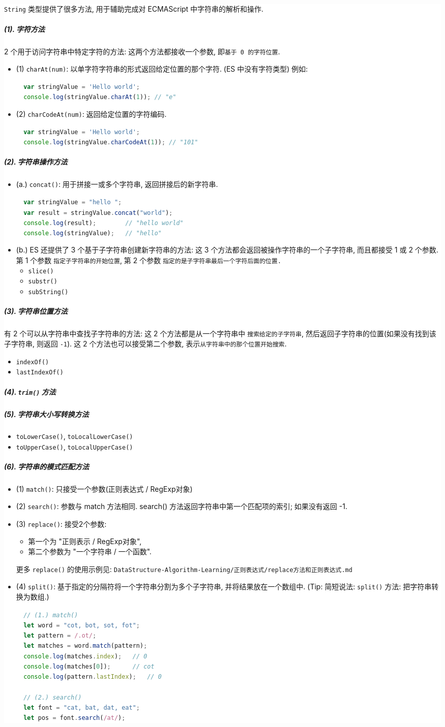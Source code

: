 `String` 类型提供了很多方法, 用于辅助完成对 ECMAScript 中字符串的解析和操作. 
##### (1). 字符方法
2 个用于访问字符串中特定字符的方法: 这两个方法都接收一个参数, 即`基于 0 的字符位置`.

+ (1) `charAt(num)`: 以单字符字符串的形式返回给定位置的那个字符.
  (ES 中没有字符类型) 例如: 
  ```js
    var stringValue = 'Hello world';
    console.log(stringValue.charAt(1)); // "e"
  ```

+ (2) `charCodeAt(num)`: 返回给定位置的字符编码.
  ```js
    var stringValue = 'Hello world';
    console.log(stringValue.charCodeAt(1)); // "101"
  ```
##### (2). 字符串操作方法
+ (a.) `concat()`: 用于拼接一或多个字符串, 返回拼接后的新字符串.
  ```js
    var stringValue = "hello ";
    var result = stringValue.concat("world");
    console.log(result);        // "hello world"
    console.log(stringValue);   // "hello"
  ```
+ (b.) ES 还提供了 3 个基于子字符串创建新字符串的方法: 这 3 个方法都会返回被操作字符串的一个子字符串, 而且都接受 1 或 2 个参数. 第 1 个参数 `指定子字符串的开始位置`, 第 2 个参数 `指定的是子字符串最后一个字符后面的位置.`
    - `slice()`
    - `substr()`
    - `subString()`
##### (3). 字符串位置方法
有 2 个可以从字符串中查找子字符串的方法: 这 2 个方法都是从一个字符串中
`搜索给定的子字符串`, 然后返回子字符串的位置(如果没有找到该子字符串, 则返回 `-1`).
这 2 个方法也可以接受第二个参数, 表示`从字符串中的那个位置开始搜索`.
- `indexOf()`
- `lastIndexOf()`

##### (4). `trim()` 方法

##### (5). 字符串大小写转换方法
+ `toLowerCase()`, `toLocalLowerCase()`
+ `toUpperCase()`, `toLocalUpperCase()`

##### (6). 字符串的模式匹配方法
+ (1) `match()`: 只接受一个参数(正则表达式 / RegExp对象)
+ (2) `search()`: 参数与 match 方法相同.  search()
  方法返回字符串中第一个匹配项的索引; 如果没有返回 -1.
+ (3) `replace()`: 接受2个参数:
    - 第一个为 "正则表示 / RegExp对象", 
    - 第二个参数为 "一个字符串 / 一个函数". 
  
  更多 `replace()` 的使用示例见:
  `DataStructure-Algorithm-Learning/正则表达式/replace方法和正则表达式.md`
+ (4) `split()`: 基于指定的分隔符将一个字符串分割为多个子字符串,
  并将结果放在一个数组中. (Tip: 简短说法: `split()` 方法: 把字符串转换为数组.)
  ```js
    // (1.) match()
    let word = "cot, bot, sot, fot";
    let pattern = /.ot/;
    let matches = word.match(pattern);
    console.log(matches.index);   // 0
    console.log(matches[0]);      // cot
    console.log(pattern.lastIndex);   // 0

    // (2.) search()
    let font = "cat, bat, dat, eat";
    let pos = font.search(/at/);
  ```